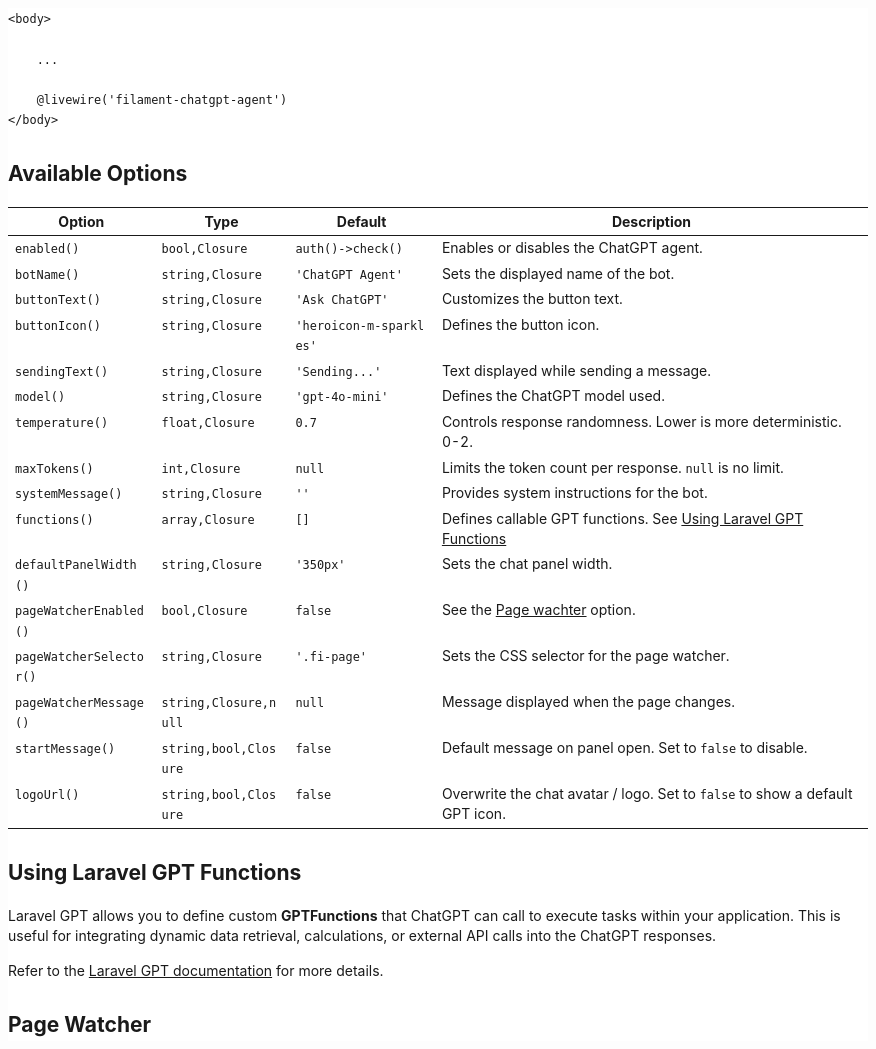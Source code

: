 

```blade
<body>

    ...

    @livewire('filament-chatgpt-agent')
</body>
```

## Available Options

| Option | Type | Default | Description |
|--------|------|---------|-------------|
| `enabled()` | `bool,Closure` | `auth()->check()` | Enables or disables the ChatGPT agent. |
| `botName()` | `string,Closure` | `'ChatGPT Agent'` | Sets the displayed name of the bot. |
| `buttonText()` | `string,Closure` | `'Ask ChatGPT'` | Customizes the button text. |
| `buttonIcon()` | `string,Closure` | `'heroicon-m-sparkles'` | Defines the button icon. |
| `sendingText()` | `string,Closure` | `'Sending...'` | Text displayed while sending a message. |
| `model()` | `string,Closure` | `'gpt-4o-mini'` | Defines the ChatGPT model used. |
| `temperature()` | `float,Closure` | `0.7` | Controls response randomness. Lower is more deterministic. 0-2. |
| `maxTokens()` | `int,Closure` | `null` | Limits the token count per response. `null` is no limit. |
| `systemMessage()` | `string,Closure` | `''` | Provides system instructions for the bot. |
| `functions()` | `array,Closure` | `[]` | Defines callable GPT functions. See [Using Laravel GPT Functions](#using-laravel-gpt-functions) |
| `defaultPanelWidth()` | `string,Closure` | `'350px'` | Sets the chat panel width. |
| `pageWatcherEnabled()` | `bool,Closure` | `false` | See the [Page wachter](#page-watcher) option. |
| `pageWatcherSelector()` | `string,Closure` | `'.fi-page'` | Sets the CSS selector for the page watcher. |
| `pageWatcherMessage()` | `string,Closure,null` | `null` | Message displayed when the page changes. |
| `startMessage()` | `string,bool,Closure` | `false` | Default message on panel open. Set to `false` to disable. |
| `logoUrl()` | `string,bool,Closure` | `false` | Overwrite the chat avatar / logo. Set to `false` to show a default GPT icon. |

## Using Laravel GPT Functions

Laravel GPT allows you to define custom **GPTFunctions** that ChatGPT can call to execute tasks within your application. This is useful for integrating dynamic data retrieval, calculations, or external API calls into the ChatGPT responses.

Refer to the [Laravel GPT documentation](https://github.com/maltekuhr/laravel-gpt) for more details.

## Page Watcher
